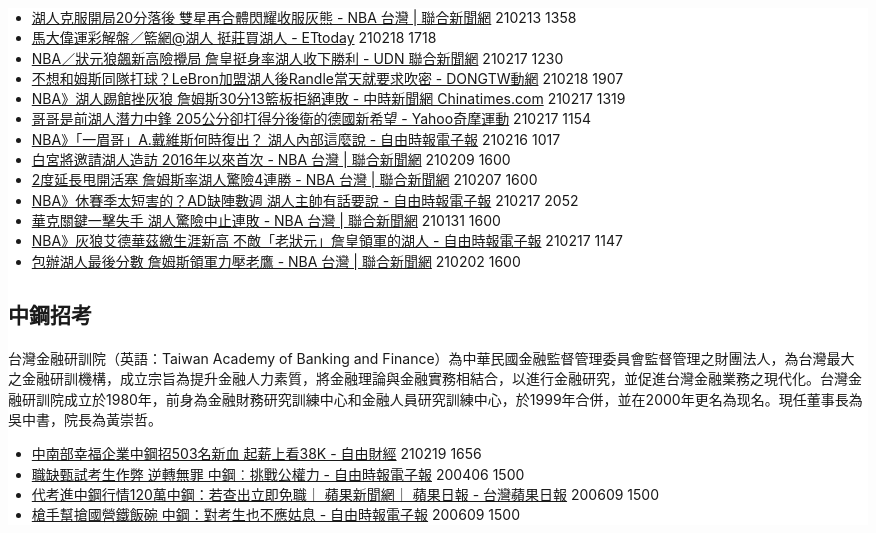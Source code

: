 - [湖人克服開局20分落後 雙星再合體閃耀收服灰熊 - NBA 台灣 | 聯合新聞網](https://nba.udn.com/nba/story/6780/5249837 "湖人克服開局20分落後 雙星再合體閃耀收服灰熊 - NBA 台灣 | 聯合新聞網") 210213 1358
- [馬大偉運彩解盤／籃網@湖人 挺莊買湖人 - ETtoday](https://sports.ettoday.net/news/1921681 "馬大偉運彩解盤／籃網@湖人 挺莊買湖人 - ETtoday") 210218 1718
- [NBA／狀元狼飆新高險攪局 詹皇挺身率湖人收下勝利 - UDN 聯合新聞網](https://udn.com/news/story/7002/5254997 "NBA／狀元狼飆新高險攪局 詹皇挺身率湖人收下勝利 - UDN 聯合新聞網") 210217 1230
- [不想和姆斯同隊打球？LeBron加盟湖人後Randle當天就要求吹密 - DONGTW動網](https://www.dongtw.com/sports/nba/20210218/1127049.html "不想和姆斯同隊打球？LeBron加盟湖人後Randle當天就要求吹密 - DONGTW動網") 210218 1907
- [NBA》湖人踢館挫灰狼 詹姆斯30分13籃板拒絕連敗 - 中時新聞網 Chinatimes.com](https://www.chinatimes.com/realtimenews/20210217002476-260403 "NBA》湖人踢館挫灰狼 詹姆斯30分13籃板拒絕連敗 - 中時新聞網 Chinatimes.com") 210217 1319
- [哥哥是前湖人潛力中鋒 205公分卻打得分後衛的德國新希望 - Yahoo奇摩運動](https://tw.sports.yahoo.com/news/%E5%93%A5%E5%93%A5%E6%98%AF%E5%89%8D%E6%B9%96%E4%BA%BA%E6%BD%9B%E5%8A%9B%E4%B8%AD%E9%8B%92-205%E5%85%AC%E5%88%86%E5%8D%BB%E6%89%93%E5%BE%97%E5%88%86%E5%BE%8C%E8%A1%9B%E7%9A%84%E5%BE%B7%E5%9C%8B%E6%96%B0%E5%B8%8C%E6%9C%9B-035452722.html "哥哥是前湖人潛力中鋒 205公分卻打得分後衛的德國新希望 - Yahoo奇摩運動") 210217 1154
- [NBA》「一眉哥」A.戴維斯何時復出？ 湖人內部這麼說 - 自由時報電子報](https://sports.ltn.com.tw/news/breakingnews/3440410 "NBA》「一眉哥」A.戴維斯何時復出？ 湖人內部這麼說 - 自由時報電子報") 210216 1017
- [白宮將邀請湖人造訪 2016年以來首次 - NBA 台灣 | 聯合新聞網](https://nba.udn.com/nba/story/6780/5243249 "白宮將邀請湖人造訪 2016年以來首次 - NBA 台灣 | 聯合新聞網") 210209 1600
- [2度延長甩開活塞 詹姆斯率湖人驚險4連勝 - NBA 台灣 | 聯合新聞網](https://nba.udn.com/nba/story/6780/5238817 "2度延長甩開活塞 詹姆斯率湖人驚險4連勝 - NBA 台灣 | 聯合新聞網") 210207 1600
- [NBA》休賽季太短害的？AD缺陣數週 湖人主帥有話要說 - 自由時報電子報](https://sports.ltn.com.tw/news/breakingnews/3441689 "NBA》休賽季太短害的？AD缺陣數週 湖人主帥有話要說 - 自由時報電子報") 210217 2052
- [華克關鍵一擊失手 湖人驚險中止連敗 - NBA 台灣 | 聯合新聞網](https://nba.udn.com/nba/story/6780/5219509 "華克關鍵一擊失手 湖人驚險中止連敗 - NBA 台灣 | 聯合新聞網") 210131 1600
- [NBA》灰狼艾德華茲繳生涯新高 不敵「老狀元」詹皇領軍的湖人 - 自由時報電子報](https://sports.ltn.com.tw/news/breakingnews/3441133 "NBA》灰狼艾德華茲繳生涯新高 不敵「老狀元」詹皇領軍的湖人 - 自由時報電子報") 210217 1147
- [包辦湖人最後分數 詹姆斯領軍力壓老鷹 - NBA 台灣 | 聯合新聞網](https://nba.udn.com/nba/story/6780/5224334 "包辦湖人最後分數 詹姆斯領軍力壓老鷹 - NBA 台灣 | 聯合新聞網") 210202 1600

## 中鋼招考

台灣金融研訓院（英語：Taiwan Academy of Banking and Finance）為中華民國金融監督管理委員會監督管理之財團法人，為台灣最大之金融研訓機構，成立宗旨為提升金融人力素質，將金融理論與金融實務相結合，以進行金融研究，並促進台灣金融業務之現代化。台灣金融研訓院成立於1980年，前身為金融財務研究訓練中心和金融人員研究訓練中心，於1999年合併，並在2000年更名為现名。現任董事長為吳中書，院長為黃崇哲。
- [中南部幸福企業中鋼招503名新血 起薪上看38K - 自由財經](https://ec.ltn.com.tw/article/breakingnews/3443584 "中南部幸福企業中鋼招503名新血 起薪上看38K - 自由財經") 210219 1656
- [職缺甄試考生作弊 逆轉無罪 中鋼︰挑戰公權力 - 自由時報電子報](https://news.ltn.com.tw/news/society/paper/1363914 "職缺甄試考生作弊 逆轉無罪 中鋼︰挑戰公權力 - 自由時報電子報") 200406 1500
- [代考進中鋼行情120萬中鋼：若查出立即免職｜ 蘋果新聞網｜ 蘋果日報 - 台灣蘋果日報](https://tw.appledaily.com/property/20200609/NJ7274UINBPESDHYMUFL7SILJY/ "代考進中鋼行情120萬中鋼：若查出立即免職｜ 蘋果新聞網｜ 蘋果日報 - 台灣蘋果日報") 200609 1500
- [槍手幫搶國營鐵飯碗 中鋼：對考生也不應姑息 - 自由時報電子報](https://ec.ltn.com.tw/article/breakingnews/3192288 "槍手幫搶國營鐵飯碗 中鋼：對考生也不應姑息 - 自由時報電子報") 200609 1500
